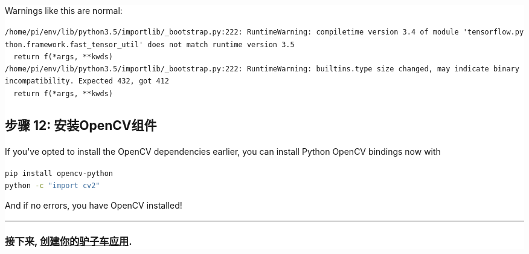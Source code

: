 Warnings like this are normal:
```
/home/pi/env/lib/python3.5/importlib/_bootstrap.py:222: RuntimeWarning: compiletime version 3.4 of module 'tensorflow.python.framework.fast_tensor_util' does not match runtime version 3.5
  return f(*args, **kwds)
/home/pi/env/lib/python3.5/importlib/_bootstrap.py:222: RuntimeWarning: builtins.type size changed, may indicate binary incompatibility. Expected 432, got 412
  return f(*args, **kwds)
```

##  步骤 12: 安装OpenCV组件

If you've opted to install the OpenCV dependencies earlier, you can install Python OpenCV bindings now with

```bash
pip install opencv-python
python -c "import cv2"
```

And if no errors, you have OpenCV installed!

----

### 接下来, [创建你的驴子车应用](/guide/create_application/).
